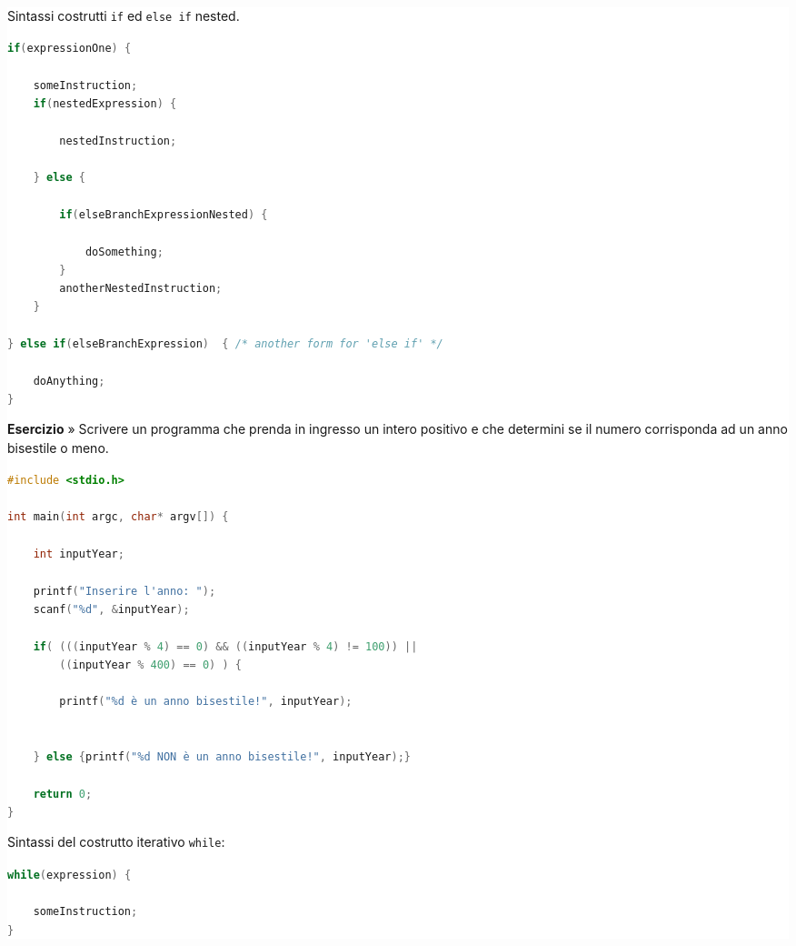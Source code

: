 Sintassi costrutti `if` ed `else if` nested.

```c
if(expressionOne) {

    someInstruction;
    if(nestedExpression) {

        nestedInstruction;
    
    } else {

        if(elseBranchExpressionNested) {
            
            doSomething;
        }
        anotherNestedInstruction;
    }

} else if(elseBranchExpression)  { /* another form for 'else if' */

    doAnything;
}
```

**Esercizio** » Scrivere un programma che prenda in ingresso un intero positivo e che determini se il numero corrisponda ad un anno bisestile o meno.

```c
#include <stdio.h>

int main(int argc, char* argv[]) {
    
    int inputYear;
    
    printf("Inserire l'anno: ");
    scanf("%d", &inputYear);
    
    if( (((inputYear % 4) == 0) && ((inputYear % 4) != 100)) || 
        ((inputYear % 400) == 0) ) {
        
        printf("%d è un anno bisestile!", inputYear);
    
        
    } else {printf("%d NON è un anno bisestile!", inputYear);}
    
    return 0;
}
```

Sintassi del costrutto iterativo `while`:

```c
while(expression) {

    someInstruction;
}
```
